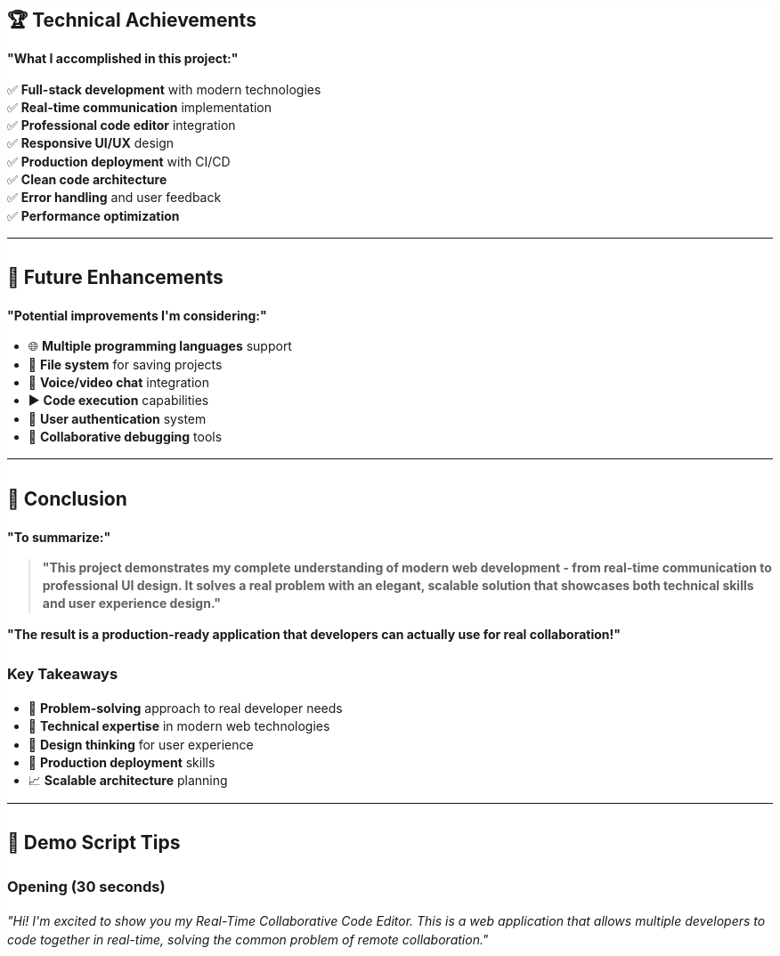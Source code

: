 ## 🏆 **Technical Achievements**

**\"What I accomplished in this project:\"**

✅ **Full-stack development** with modern technologies  
✅ **Real-time communication** implementation  
✅ **Professional code editor** integration  
✅ **Responsive UI/UX** design  
✅ **Production deployment** with CI/CD  
✅ **Clean code architecture**  
✅ **Error handling** and user feedback  
✅ **Performance optimization**  

---

## 🔮 **Future Enhancements**

**\"Potential improvements I'm considering:\"**

- 🌐 **Multiple programming languages** support
- 💾 **File system** for saving projects
- 🎥 **Voice/video chat** integration
- ▶️ **Code execution** capabilities
- 🔐 **User authentication** system
- 🐛 **Collaborative debugging** tools

---

## 📝 **Conclusion**

**\"To summarize:\"**

> **\"This project demonstrates my complete understanding of modern web development - from real-time communication to professional UI design. It solves a real problem with an elegant, scalable solution that showcases both technical skills and user experience design.\"**

**\"The result is a production-ready application that developers can actually use for real collaboration!\"**

### **Key Takeaways**
- 🎯 **Problem-solving** approach to real developer needs
- 🔧 **Technical expertise** in modern web technologies
- 🎨 **Design thinking** for user experience
- 🚀 **Production deployment** skills
- 📈 **Scalable architecture** planning

---

## 🎤 **Demo Script Tips**

### **Opening (30 seconds)**
*\"Hi! I'm excited to show you my Real-Time Collaborative Code Editor. This is a web application that allows multiple developers to code together in real-time, solving the common problem of remote collaboration.\"*

